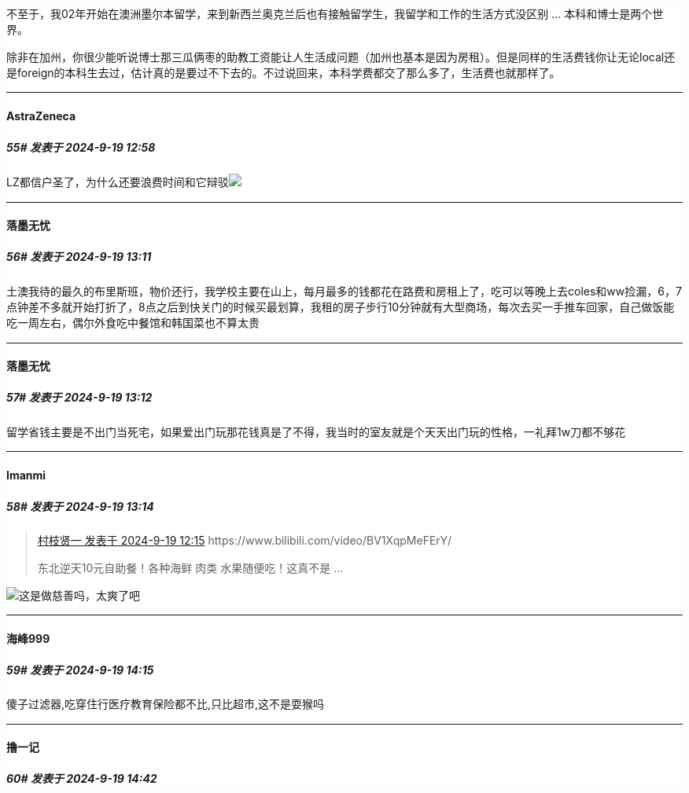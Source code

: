 不至于，我02年开始在澳洲墨尔本留学，来到新西兰奥克兰后也有接触留学生，我留学和工作的生活方式没区别 ...</blockquote>
本科和博士是两个世界。

除非在加州，你很少能听说博士那三瓜俩枣的助教工资能让人生活成问题（加州也基本是因为房租）。但是同样的生活费钱你让无论local还是foreign的本科生去过，估计真的是要过不下去的。不过说回来，本科学费都交了那么多了，生活费也就那样了。

*****

####  AstraZeneca  
##### 55#       发表于 2024-9-19 12:58

LZ都信户圣了，为什么还要浪费时间和它辩驳<img src="https://static.saraba1st.com/image/smiley/face2017/048.png" referrerpolicy="no-referrer">


*****

####  落墨无忧  
##### 56#       发表于 2024-9-19 13:11

土澳我待的最久的布里斯班，物价还行，我学校主要在山上，每月最多的钱都花在路费和房租上了，吃可以等晚上去coles和ww捡漏，6，7点钟差不多就开始打折了，8点之后到快关门的时候买最划算，我租的房子步行10分钟就有大型商场，每次去买一手推车回家，自己做饭能吃一周左右，偶尔外食吃中餐馆和韩国菜也不算太贵


*****

####  落墨无忧  
##### 57#       发表于 2024-9-19 13:12

留学省钱主要是不出门当死宅，如果爱出门玩那花钱真是了不得，我当时的室友就是个天天出门玩的性格，一礼拜1w刀都不够花

*****

####  Imanmi  
##### 58#       发表于 2024-9-19 13:14

<blockquote><a href="httphttps://bbs.saraba1st.com/2b/forum.php?mod=redirect&amp;goto=findpost&amp;pid=66244894&amp;ptid=2199900" target="_blank">村枝贤一 发表于 2024-9-19 12:15</a>
https://www.bilibili.com/video/BV1XqpMeFErY/

东北逆天10元自助餐！各种海鲜 肉类 水果随便吃！这真不是 ...</blockquote>
<img src="https://static.saraba1st.com/image/smiley/face2017/094.png" referrerpolicy="no-referrer">这是做慈善吗，太爽了吧


*****

####  海峰999  
##### 59#       发表于 2024-9-19 14:15

傻子过滤器,吃穿住行医疗教育保险都不比,只比超市,这不是耍猴吗


*****

####  撸一记  
##### 60#       发表于 2024-9-19 14:42
